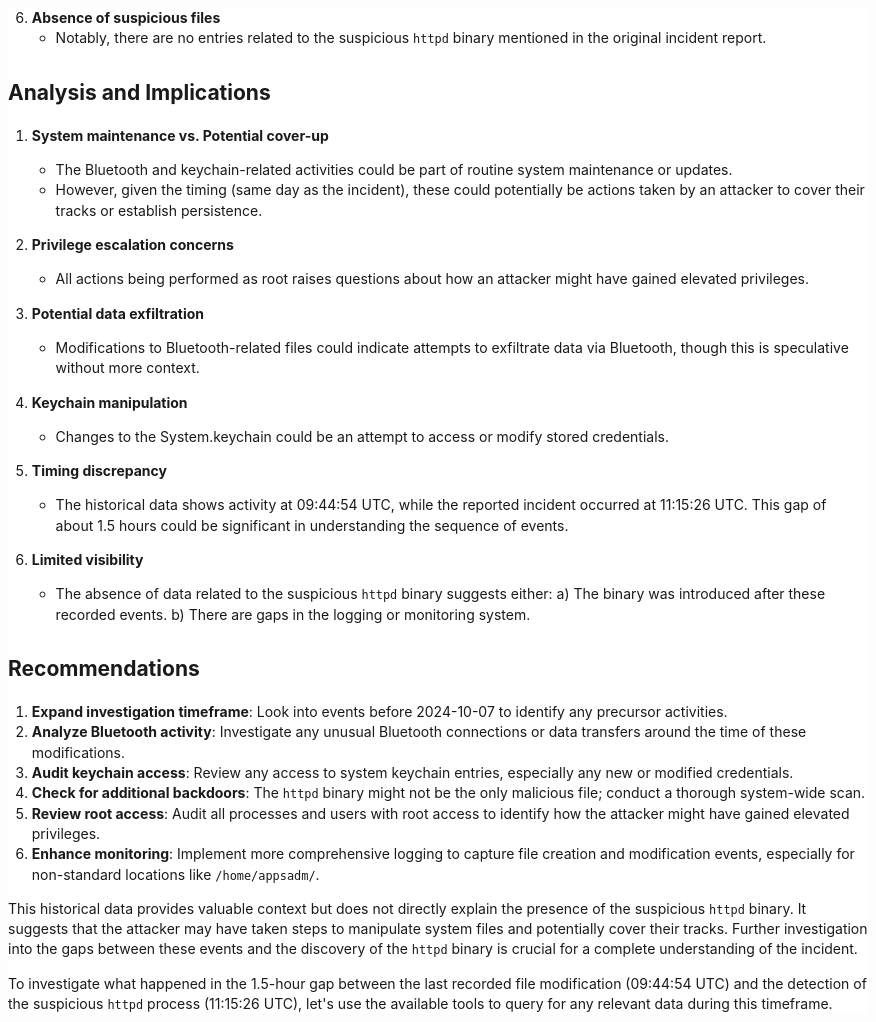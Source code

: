 6. **Absence of suspicious files**
   - Notably, there are no entries related to the suspicious `httpd` binary mentioned in the original incident report.

## Analysis and Implications

1. **System maintenance vs. Potential cover-up**
   - The Bluetooth and keychain-related activities could be part of routine system maintenance or updates.
   - However, given the timing (same day as the incident), these could potentially be actions taken by an attacker to cover their tracks or establish persistence.

2. **Privilege escalation concerns**
   - All actions being performed as root raises questions about how an attacker might have gained elevated privileges.

3. **Potential data exfiltration**
   - Modifications to Bluetooth-related files could indicate attempts to exfiltrate data via Bluetooth, though this is speculative without more context.

4. **Keychain manipulation**
   - Changes to the System.keychain could be an attempt to access or modify stored credentials.

5. **Timing discrepancy**
   - The historical data shows activity at 09:44:54 UTC, while the reported incident occurred at 11:15:26 UTC. This gap of about 1.5 hours could be significant in understanding the sequence of events.

6. **Limited visibility**
   - The absence of data related to the suspicious `httpd` binary suggests either:
     a) The binary was introduced after these recorded events.
     b) There are gaps in the logging or monitoring system.

## Recommendations

1. **Expand investigation timeframe**: Look into events before 2024-10-07 to identify any precursor activities.
2. **Analyze Bluetooth activity**: Investigate any unusual Bluetooth connections or data transfers around the time of these modifications.
3. **Audit keychain access**: Review any access to system keychain entries, especially any new or modified credentials.
4. **Check for additional backdoors**: The `httpd` binary might not be the only malicious file; conduct a thorough system-wide scan.
5. **Review root access**: Audit all processes and users with root access to identify how the attacker might have gained elevated privileges.
6. **Enhance monitoring**: Implement more comprehensive logging to capture file creation and modification events, especially for non-standard locations like `/home/appsadm/`.

This historical data provides valuable context but does not directly explain the presence of the suspicious `httpd` binary. It suggests that the attacker may have taken steps to manipulate system files and potentially cover their tracks. Further investigation into the gaps between these events and the discovery of the `httpd` binary is crucial for a complete understanding of the incident.

</answer>To investigate what happened in the 1.5-hour gap between the last recorded file modification (09:44:54 UTC) and the detection of the suspicious `httpd` process (11:15:26 UTC), let's use the available tools to query for any relevant data during this timeframe.
